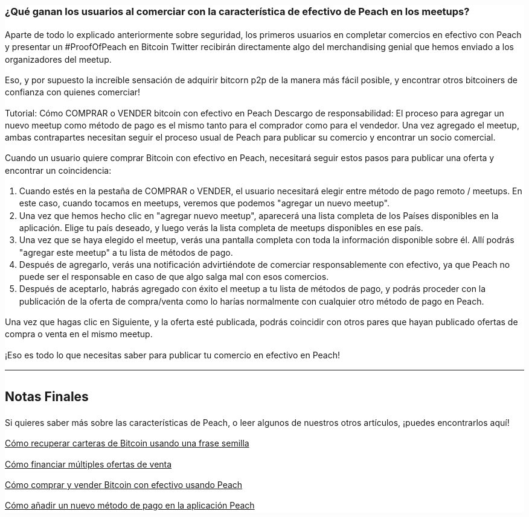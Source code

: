 ### ¿Qué ganan los usuarios al comerciar con la característica de efectivo de Peach en los meetups?

Aparte de todo lo explicado anteriormente sobre seguridad, los primeros usuarios en completar comercios en efectivo con Peach y presentar un #ProofOfPeach en
Bitcoin Twitter recibirán directamente algo del merchandising genial que hemos enviado a los organizadores del meetup.

Eso, y por supuesto la increíble sensación de adquirir bitcorn p2p de la manera más fácil posible, y encontrar otros bitcoiners de confianza con quienes comerciar!

Tutorial: Cómo COMPRAR o VENDER bitcoin con efectivo en Peach
Descargo de responsabilidad: El proceso para agregar un nuevo meetup como método de pago es el mismo tanto para el comprador como para el vendedor. Una vez agregado el meetup, ambas contrapartes necesitan seguir el proceso usual de Peach para publicar su comercio y encontrar un socio comercial.

Cuando un usuario quiere comprar Bitcoin con efectivo en Peach, necesitará seguir estos pasos para publicar una oferta y encontrar un coincidencia:

1. Cuando estés en la pestaña de COMPRAR o VENDER, el usuario necesitará elegir entre método de pago remoto / meetups. En este caso, cuando tocamos en meetups, veremos que podemos "agregar un nuevo meetup".
2. Una vez que hemos hecho clic en "agregar nuevo meetup", aparecerá una lista completa de los Países disponibles en la aplicación. Elige tu país deseado, y luego verás la lista completa de meetups disponibles en ese país.
3. Una vez que se haya elegido el meetup, verás una pantalla completa con toda la información disponible sobre él. Allí podrás "agregar este meetup" a tu lista de métodos de pago.
4. Después de agregarlo, verás una notificación advirtiéndote de comerciar responsablemente con efectivo, ya que Peach no puede ser el responsable en caso de que algo salga mal con esos comercios.
5. Después de aceptarlo, habrás agregado con éxito el meetup a tu lista de métodos de pago, y podrás proceder con la publicación de la oferta de compra/venta como lo harías normalmente con cualquier otro método de pago en Peach.

Una vez que hagas clic en Siguiente, y la oferta esté publicada, podrás coincidir con otros pares que hayan publicado ofertas de compra o venta en el mismo meetup.

¡Eso es todo lo que necesitas saber para publicar tu comercio en efectivo en Peach!

---

## Notas Finales

Si quieres saber más sobre las características de Peach, o leer algunos de nuestros otros artículos, ¡puedes encontrarlos aquí!

[Cómo recuperar carteras de Bitcoin usando una frase semilla](https://peachbitcoin.com/es/blog/how-to-restore-peach-wallet/)

[Cómo financiar múltiples ofertas de venta](https://peachbitcoin.com/es/blog/funding-multiple-sell-offers/)

[Cómo comprar y vender Bitcoin con efectivo usando Peach](https://peachbitcoin.com/es/blog/how-to-buy-and-sell-bitcoin-with-cash-using-peach/)

[Cómo añadir un nuevo método de pago en la aplicación Peach](https://peachbitcoin.com/es/blog/how-to-add-a-payment-method/)
